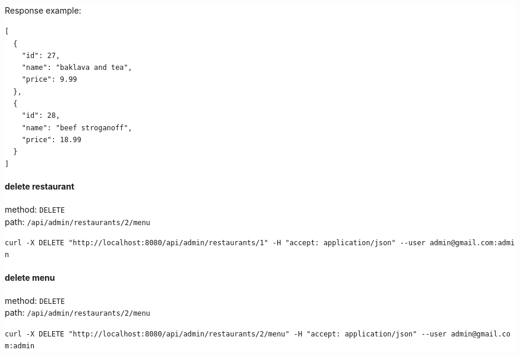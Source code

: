 Response example: 

    [
      {
        "id": 27,
        "name": "baklava and tea",
        "price": 9.99
      },
      {
        "id": 28,
        "name": "beef stroganoff",
        "price": 18.99
      }
    ]
   
    
#### delete restaurant ####

method: `DELETE`  
path: `/api/admin/restaurants/2/menu`  
     
    curl -X DELETE "http://localhost:8080/api/admin/restaurants/1" -H "accept: application/json" --user admin@gmail.com:admin

#### delete menu ####

method: `DELETE`  
path: `/api/admin/restaurants/2/menu`  
     
    curl -X DELETE "http://localhost:8080/api/admin/restaurants/2/menu" -H "accept: application/json" --user admin@gmail.com:admin

